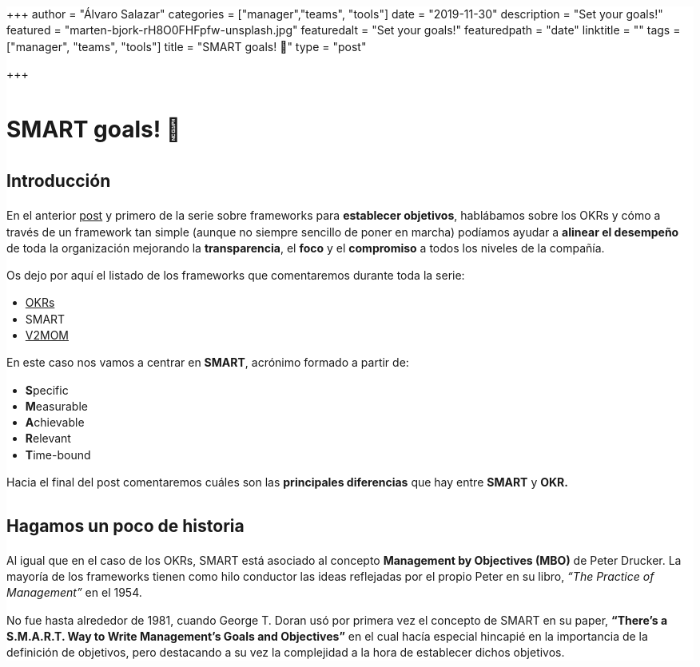 +++
author = "Álvaro Salazar"
categories = ["manager","teams", "tools"]
date = "2019-11-30"
description = "Set your goals!"
featured = "marten-bjork-rH8O0FHFpfw-unsplash.jpg"
featuredalt = "Set your goals!"
featuredpath = "date"
linktitle = ""
tags = ["manager", "teams", "tools"]
title = "SMART goals! 🧠"
type = "post"

+++
<BR>

# SMART goals! 🧠

## Introducción

En el anterior <a href="https://xala3pa.github.io/blog/okrs/" target="_blank">post</a> y primero de la serie sobre frameworks para **establecer objetivos**, hablábamos sobre  los OKRs y cómo a través de un framework tan simple (aunque no siempre sencillo de poner en marcha) podíamos ayudar a **alinear el desempeño** de toda la organización mejorando la **transparencia**, el **foco** y el **compromiso** a todos los niveles de la compañía.

Os dejo por aquí el listado de los frameworks que comentaremos durante toda la serie:

*   <a href="https://xala3pa.github.io/blog/okrs/" target="_blank">OKRs</a>
*   SMART
*   <a href="https://xala3pa.github.io/blog/v2mom/" target="_blank">V2MOM</a>

En este caso nos vamos a centrar en **SMART**, acrónimo formado a partir de:

*   **S**pecific
*   **M**easurable
*   **A**chievable
*   **R**elevant
*   **T**ime-bound

Hacia el final del post comentaremos cuáles son las **principales diferencias** que hay entre **SMART** y **OKR.**

## Hagamos un poco de historia

Al igual que en el caso de los OKRs, SMART está asociado al concepto **Management by Objectives (MBO)** de Peter Drucker. La mayoría de los frameworks tienen como hilo conductor las ideas reflejadas por el propio Peter en su libro, _“The Practice of Management”_ en el 1954.

No fue hasta alrededor de 1981, cuando George T. Doran usó por primera vez el concepto de SMART en su paper, **“There’s a S.M.A.R.T. Way to Write Management’s Goals and Objectives”** en el cual hacía especial hincapié en la importancia de la definición de objetivos, pero destacando a su vez la complejidad a la hora de establecer dichos objetivos.
